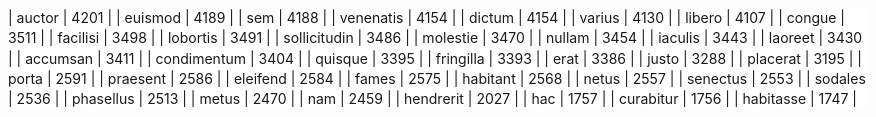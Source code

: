 | auctor       | 4201  |
| euismod      | 4189  |
| sem          | 4188  |
| venenatis    | 4154  |
| dictum       | 4154  |
| varius       | 4130  |
| libero       | 4107  |
| congue       | 3511  |
| facilisi     | 3498  |
| lobortis     | 3491  |
| sollicitudin | 3486  |
| molestie     | 3470  |
| nullam       | 3454  |
| iaculis      | 3443  |
| laoreet      | 3430  |
| accumsan     | 3411  |
| condimentum  | 3404  |
| quisque      | 3395  |
| fringilla    | 3393  |
| erat         | 3386  |
| justo        | 3288  |
| placerat     | 3195  |
| porta        | 2591  |
| praesent     | 2586  |
| eleifend     | 2584  |
| fames        | 2575  |
| habitant     | 2568  |
| netus        | 2557  |
| senectus     | 2553  |
| sodales      | 2536  |
| phasellus    | 2513  |
| metus        | 2470  |
| nam          | 2459  |
| hendrerit    | 2027  |
| hac          | 1757  |
| curabitur    | 1756  |
| habitasse    | 1747  |